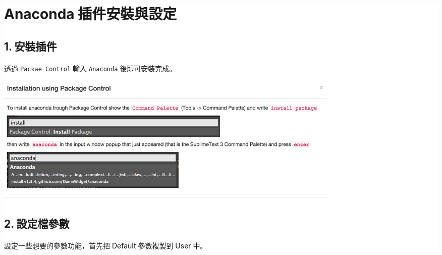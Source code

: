 # Anaconda 插件安裝與設定

## 1. 安裝插件
透過 `Packae Control` 輸入 `Anaconda` 後即可安裝完成。

<img src="../images/20150303-sublime-python-with-anaconda/anaconda-install-package.png" alt="anaconda-install-package" width="640px"/>


## 2. 設定檔參數
設定一些想要的參數功能，首先把 Default 參數複製到 User 中。

